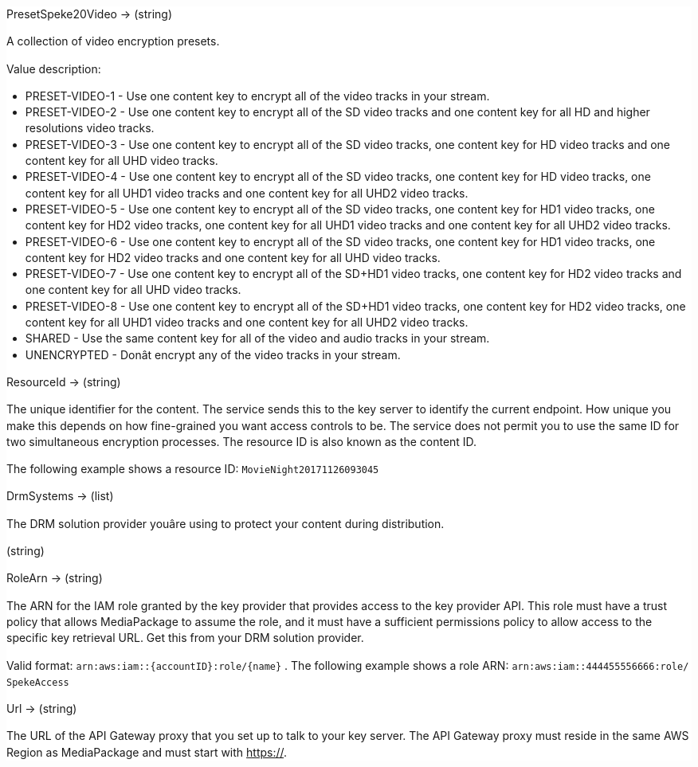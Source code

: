 PresetSpeke20Video -> (string)

A collection of video encryption presets.

Value description:

- PRESET-VIDEO-1 - Use one content key to encrypt all of the video tracks in your stream.
- PRESET-VIDEO-2 - Use one content key to encrypt all of the SD video tracks and one content key for all HD and higher resolutions video tracks.
- PRESET-VIDEO-3 - Use one content key to encrypt all of the SD video tracks, one content key for HD video tracks and one content key for all UHD video tracks.
- PRESET-VIDEO-4 - Use one content key to encrypt all of the SD video tracks, one content key for HD video tracks, one content key for all UHD1 video tracks and one content key for all UHD2 video tracks.
- PRESET-VIDEO-5 - Use one content key to encrypt all of the SD video tracks, one content key for HD1 video tracks, one content key for HD2 video tracks, one content key for all UHD1 video tracks and one content key for all UHD2 video tracks.
- PRESET-VIDEO-6 - Use one content key to encrypt all of the SD video tracks, one content key for HD1 video tracks, one content key for HD2 video tracks and one content key for all UHD video tracks.
- PRESET-VIDEO-7 - Use one content key to encrypt all of the SD+HD1 video tracks, one content key for HD2 video tracks and one content key for all UHD video tracks.
- PRESET-VIDEO-8 - Use one content key to encrypt all of the SD+HD1 video tracks, one content key for HD2 video tracks, one content key for all UHD1 video tracks and one content key for all UHD2 video tracks.
- SHARED - Use the same content key for all of the video and audio tracks in your stream.
- UNENCRYPTED - Donât encrypt any of the video tracks in your stream.

ResourceId -> (string)

The unique identifier for the content. The service sends this to the key server to identify the current endpoint. How unique you make this depends on how fine-grained you want access controls to be. The service does not permit you to use the same ID for two simultaneous encryption processes. The resource ID is also known as the content ID.

The following example shows a resource ID: `MovieNight20171126093045`

DrmSystems -> (list)

The DRM solution provider youâre using to protect your content during distribution.

(string)

RoleArn -> (string)

The ARN for the IAM role granted by the key provider that provides access to the key provider API. This role must have a trust policy that allows MediaPackage to assume the role, and it must have a sufficient permissions policy to allow access to the specific key retrieval URL. Get this from your DRM solution provider.

Valid format: `arn:aws:iam::{accountID}:role/{name}` . The following example shows a role ARN: `arn:aws:iam::444455556666:role/SpekeAccess`

Url -> (string)

The URL of the API Gateway proxy that you set up to talk to your key server. The API Gateway proxy must reside in the same AWS Region as MediaPackage and must start with [https://](https://awscli.amazonaws.com/v2/documentation/api/latest/reference/mediapackagev2/create-origin-endpoint.html).
